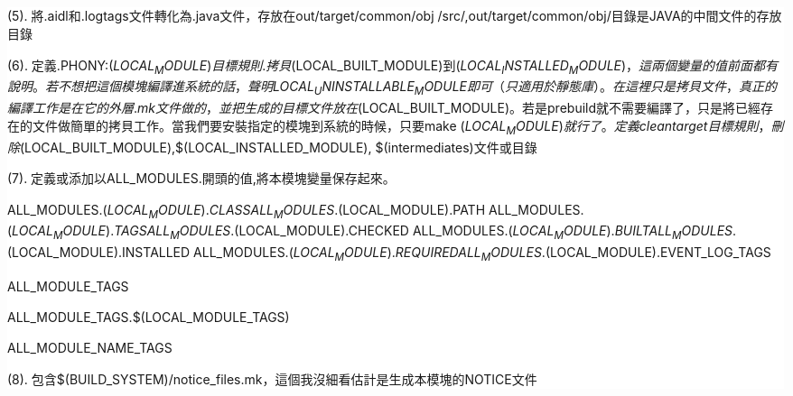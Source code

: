 (5).  將.aidl和.logtags文件轉化為.java文件，存放在out/target/common/obj /src/,out/target/common/obj/目錄是JAVA的中間文件的存放目錄

(6). 定義.PHONY:$(LOCAL_MODULE)目標規則.拷貝$(LOCAL_BUILT_MODULE)到$(LOCAL_INSTALLED_MODULE)，這兩個變量的值前面都有說明。若不想把這個模塊編譯進系統的話，聲明LOCAL_UNINSTALLABLE_MODULE即可（只適用於靜態庫）。在這裡只是拷貝文件，真正的編譯工作是在它的外層.mk文件做的，並把生成的目標文件放在$(LOCAL_BUILT_MODULE)。若是prebuild就不需要編譯了，只是將已經存在的文件做簡單的拷貝工作。當我們要安裝指定的模塊到系統的時候，只要make $(LOCAL_MODULE)就行了。定義cleantarget目標規則，刪除$(LOCAL_BUILT_MODULE),$(LOCAL_INSTALLED_MODULE), $(intermediates)文件或目錄

(7).  定義或添加以ALL_MODULES.開頭的值,將本模塊變量保存起來。

ALL_MODULES.$(LOCAL_MODULE).CLASS
ALL_MODULES.$(LOCAL_MODULE).PATH
ALL_MODULES.$(LOCAL_MODULE).TAGS
ALL_MODULES.$(LOCAL_MODULE).CHECKED
ALL_MODULES.$(LOCAL_MODULE).BUILT
ALL_MODULES.$(LOCAL_MODULE).INSTALLED
ALL_MODULES.$(LOCAL_MODULE).REQUIRED
ALL_MODULES.$(LOCAL_MODULE).EVENT_LOG_TAGS

ALL_MODULE_TAGS

ALL_MODULE_TAGS.$(LOCAL_MODULE_TAGS)

ALL_MODULE_NAME_TAGS

(8).  包含$(BUILD_SYSTEM)/notice_files.mk，這個我沒細看估計是生成本模塊的NOTICE文件
